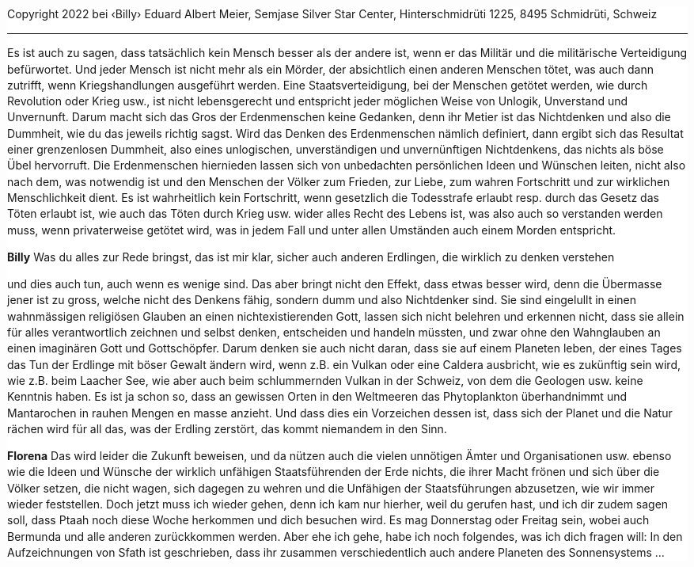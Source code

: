 Copyright 2022 bei ‹Billy› Eduard Albert Meier, Semjase Silver Star Center, Hinterschmidrüti 1225, 8495 Schmidrüti, Schweiz


-----

Es ist auch zu sagen, dass tatsächlich kein Mensch besser als der andere ist, wenn er das Militär und die militärische Verteidigung befürwortet. Und jeder Mensch ist nicht mehr als ein Mörder, der absichtlich einen anderen Menschen tötet, was
auch dann zutrifft, wenn Kriegshandlungen ausgeführt werden. Eine Staatsverteidigung, bei der Menschen getötet werden,
wie durch Revolution oder Krieg usw., ist nicht lebensgerecht und entspricht jeder möglichen Weise von Unlogik, Unverstand und Unvernunft. Darum macht sich das Gros der Erdenmenschen keine Gedanken, denn ihr Metier ist das Nichtdenken und also die Dummheit, wie du das jeweils richtig sagst. Wird das Denken des Erdenmenschen nämlich definiert, dann
ergibt sich das Resultat einer grenzenlosen Dummheit, also eines unlogischen, unverständigen und unvernünftigen Nichtdenkens, das nichts als böse Übel hervorruft.
Die Erdenmenschen hiernieden lassen sich von unbedachten persönlichen Ideen und Wünschen leiten, nicht also nach dem,
was notwendig ist und den Menschen der Völker zum Frieden, zur Liebe, zum wahren Fortschritt und zur wirklichen
Menschlichkeit dient. Es ist wahrheitlich kein Fortschritt, wenn gesetzlich die Todesstrafe erlaubt resp. durch das Gesetz
das Töten erlaubt ist, wie auch das Töten durch Krieg usw. wider alles Recht des Lebens ist, was also auch so verstanden
werden muss, wenn privaterweise getötet wird, was in jedem Fall und unter allen Umständen auch einem Morden entspricht.

**Billy** Was du alles zur Rede bringst, das ist mir klar, sicher auch anderen Erdlingen, die wirklich zu denken verstehen

und dies auch tun, auch wenn es wenige sind. Das aber bringt nicht den Effekt, dass etwas besser wird, denn die Übermasse
jener ist zu gross, welche nicht des Denkens fähig, sondern dumm und also Nichtdenker sind. Sie sind eingelullt in einen
wahnmässigen religiösen Glauben an einen nichtexistierenden Gott, lassen sich nicht belehren und erkennen nicht, dass
sie allein für alles verantwortlich zeichnen und selbst denken, entscheiden und handeln müssten, und zwar ohne den Wahnglauben an einen imaginären Gott und Gottschöpfer. Darum denken sie auch nicht daran, dass sie auf einem Planeten
leben, der eines Tages das Tun der Erdlinge mit böser Gewalt ändern wird, wenn z.B. ein Vulkan oder eine Caldera ausbricht,
wie es zukünftig sein wird, wie z.B. beim Laacher See, wie aber auch beim schlummernden Vulkan in der Schweiz, von dem
die Geologen usw. keine Kenntnis haben. Es ist ja schon so, dass an gewissen Orten in den Weltmeeren das Phytoplankton
überhandnimmt und Mantarochen in rauhen Mengen en masse anzieht. Und dass dies ein Vorzeichen dessen ist, dass sich
der Planet und die Natur rächen wird für all das, was der Erdling zerstört, das kommt niemandem in den Sinn.

**Florena** Das wird leider die Zukunft beweisen, und da nützen auch die vielen unnötigen Ämter und Organisationen usw.
ebenso wie die Ideen und Wünsche der wirklich unfähigen Staatsführenden der Erde nichts, die ihrer Macht frönen und
sich über die Völker setzen, die nicht wagen, sich dagegen zu wehren und die Unfähigen der Staatsführungen abzusetzen,
wie wir immer wieder feststellen. Doch jetzt muss ich wieder gehen, denn ich kam nur hierher, weil du gerufen hast, und
ich dir zudem sagen soll, dass Ptaah noch diese Woche herkommen und dich besuchen wird. Es mag Donnerstag oder
Freitag sein, wobei auch Bermunda und alle anderen zurückkommen werden. Aber ehe ich gehe, habe ich noch folgendes,
was ich dich fragen will: In den Aufzeichnungen von Sfath ist geschrieben, dass ihr zusammen verschiedentlich auch andere
Planeten des Sonnensystems …